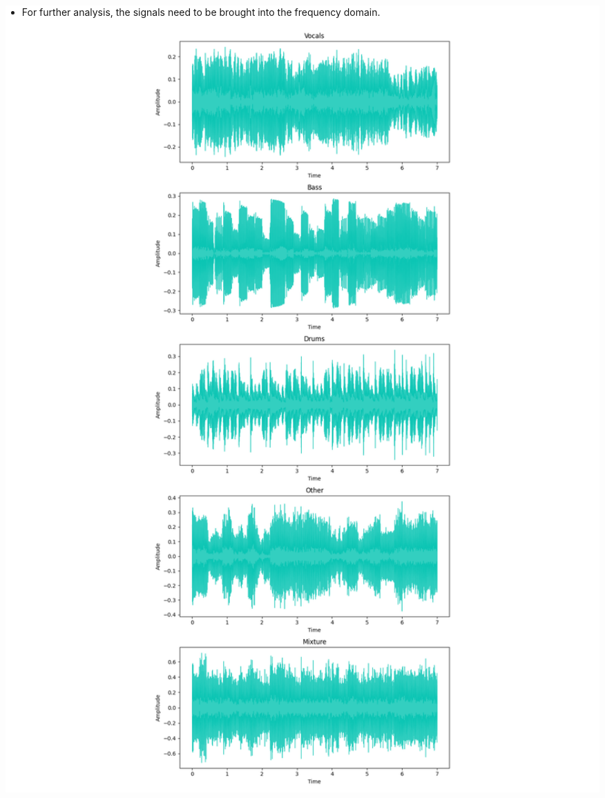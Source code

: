 - For further analysis, the signals need to be brought into the frequency domain.

<div style="text-align:center;">
  <img src="./images/waveforms.png" alt="waveforms" width="90%">
</div>
